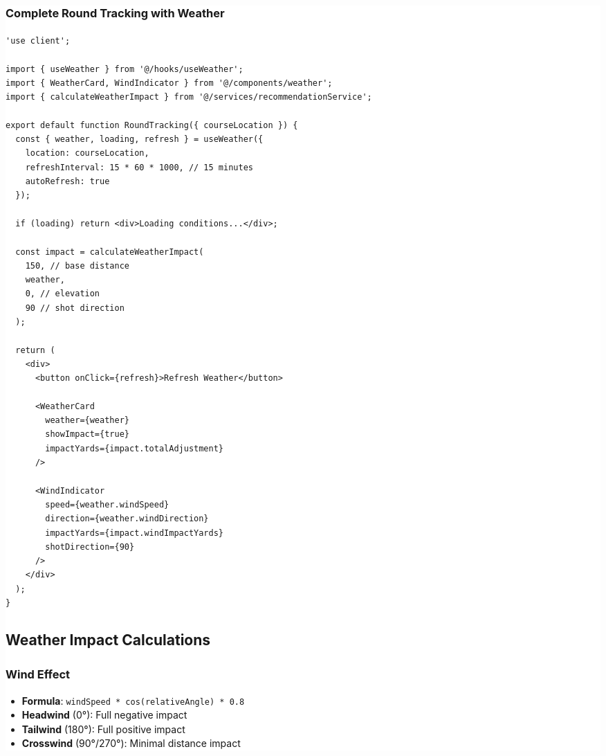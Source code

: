 ### Complete Round Tracking with Weather

```tsx
'use client';

import { useWeather } from '@/hooks/useWeather';
import { WeatherCard, WindIndicator } from '@/components/weather';
import { calculateWeatherImpact } from '@/services/recommendationService';

export default function RoundTracking({ courseLocation }) {
  const { weather, loading, refresh } = useWeather({
    location: courseLocation,
    refreshInterval: 15 * 60 * 1000, // 15 minutes
    autoRefresh: true
  });

  if (loading) return <div>Loading conditions...</div>;

  const impact = calculateWeatherImpact(
    150, // base distance
    weather,
    0, // elevation
    90 // shot direction
  );

  return (
    <div>
      <button onClick={refresh}>Refresh Weather</button>

      <WeatherCard
        weather={weather}
        showImpact={true}
        impactYards={impact.totalAdjustment}
      />

      <WindIndicator
        speed={weather.windSpeed}
        direction={weather.windDirection}
        impactYards={impact.windImpactYards}
        shotDirection={90}
      />
    </div>
  );
}
```

## Weather Impact Calculations

### Wind Effect
- **Formula**: `windSpeed * cos(relativeAngle) * 0.8`
- **Headwind** (0°): Full negative impact
- **Tailwind** (180°): Full positive impact
- **Crosswind** (90°/270°): Minimal distance impact
